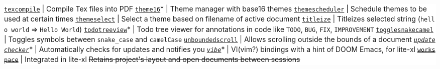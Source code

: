 [`texcompile`](plugins/texcompile.lua?raw=1) | Compile Tex files into PDF
[`theme16`](https://github.com/monolifed/theme16)* | Theme manager with base16 themes
[`themescheduler`](https://github.com/BenStigsen/lite-config/blob/main/plugins/themescheduler.lua?raw=1) | Schedule themes to be used at certain times
[`themeselect`](plugins/themeselect.lua?raw=1) | Select a theme based on filename of active document
[`titleize`](plugins/titleize.lua?raw=1) | Titleizes selected string (`hello world` => `Hello World`)
[`todotreeview`](https://github.com/drmargarido/TodoTreeView)* | Todo tree viewer for annotations in code like `TODO`, `BUG`, `FIX`, `IMPROVEMENT`
[`togglesnakecamel`](plugins/togglesnakecamel.lua?raw=1) | Toggles symbols between `snake_case` and `camelCase`
[`unboundedscroll`](plugins/unboundedscroll.lua?raw=1) | Allows scrolling outside the bounds of a document
*[`updatechecker`](https://github.com/vincens2005/lite-xl-updatechecker)** | Automatically checks for updates and notifies you
*[`vibe`](https://github.com/eugenpt/lite-xl-vibe)** | VI(vim?) bindings with a hint of DOOM Emacs, for lite-xl
~~[`workspace`](plugins/workspace.lua?raw=1)~~ | Integrated in lite-xl ~~Retains project's layout and open documents between sessions~~
